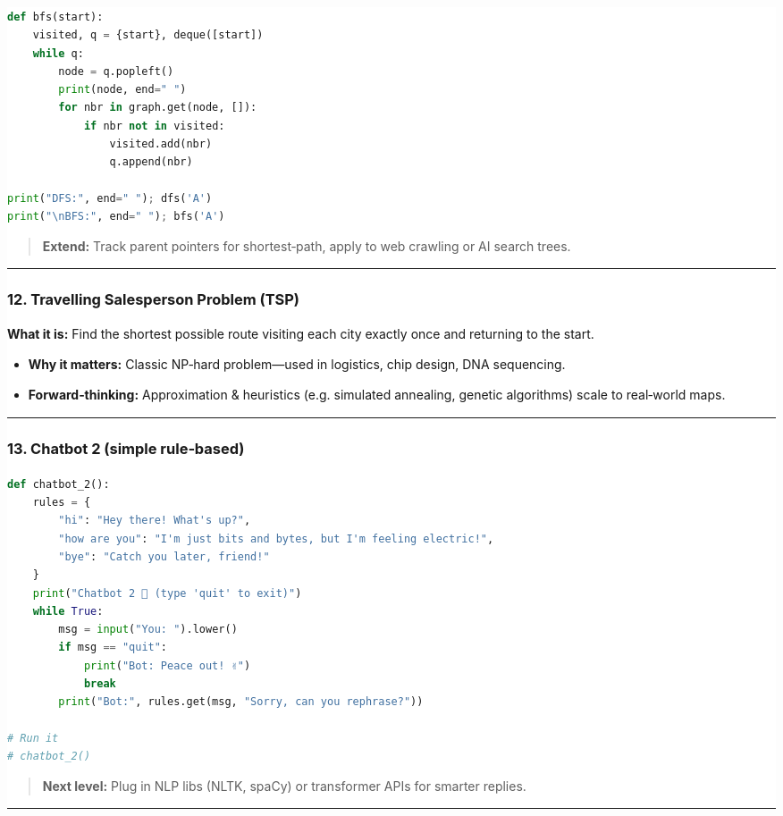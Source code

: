 ```python
def bfs(start):
    visited, q = {start}, deque([start])
    while q:
        node = q.popleft()
        print(node, end=" ")
        for nbr in graph.get(node, []):
            if nbr not in visited:
                visited.add(nbr)
                q.append(nbr)

print("DFS:", end=" "); dfs('A')
print("\nBFS:", end=" "); bfs('A')
```

> **Extend:** Track parent pointers for shortest‑path, apply to web crawling or AI search trees.

---

### 12. Travelling Salesperson Problem (TSP)

**What it is:** Find the shortest possible route visiting each city exactly once and returning to the start.

- **Why it matters:** Classic NP‑hard problem—used in logistics, chip design, DNA sequencing.
    
- **Forward‑thinking:** Approximation & heuristics (e.g. simulated annealing, genetic algorithms) scale to real‑world maps.
    

---

### 13. Chatbot 2 (simple rule‑based)

```python
def chatbot_2():
    rules = {
        "hi": "Hey there! What's up?",
        "how are you": "I'm just bits and bytes, but I'm feeling electric!",
        "bye": "Catch you later, friend!"
    }
    print("Chatbot 2 🎤 (type 'quit' to exit)")
    while True:
        msg = input("You: ").lower()
        if msg == "quit":
            print("Bot: Peace out! ✌️")
            break
        print("Bot:", rules.get(msg, "Sorry, can you rephrase?"))

# Run it
# chatbot_2()
```

> **Next level:** Plug in NLP libs (NLTK, spaCy) or transformer APIs for smarter replies.

---